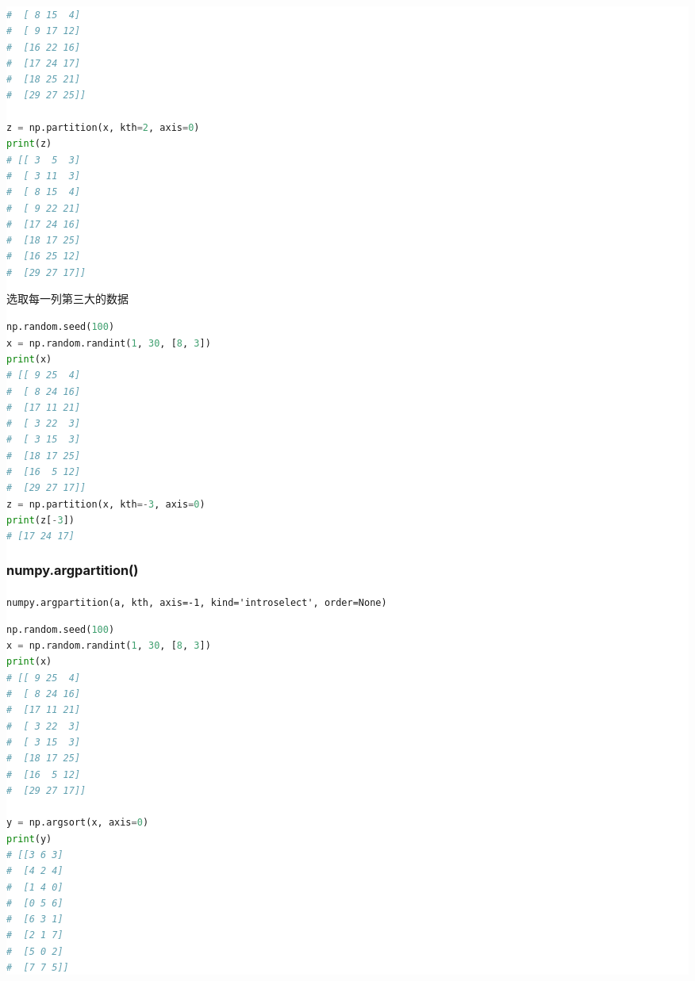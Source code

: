 ``` python
#  [ 8 15  4]
#  [ 9 17 12]
#  [16 22 16]
#  [17 24 17]
#  [18 25 21]
#  [29 27 25]]

z = np.partition(x, kth=2, axis=0)
print(z)
# [[ 3  5  3]
#  [ 3 11  3]
#  [ 8 15  4]
#  [ 9 22 21]
#  [17 24 16]
#  [18 17 25]
#  [16 25 12]
#  [29 27 17]]
```

选取每一列第三大的数据

```python
np.random.seed(100)
x = np.random.randint(1, 30, [8, 3])
print(x)
# [[ 9 25  4]
#  [ 8 24 16]
#  [17 11 21]
#  [ 3 22  3]
#  [ 3 15  3]
#  [18 17 25]
#  [16  5 12]
#  [29 27 17]]
z = np.partition(x, kth=-3, axis=0)
print(z[-3])
# [17 24 17]
```

### numpy.argpartition()

`numpy.argpartition(a, kth, axis=-1, kind='introselect', order=None)`

``` python
np.random.seed(100)
x = np.random.randint(1, 30, [8, 3])
print(x)
# [[ 9 25  4]
#  [ 8 24 16]
#  [17 11 21]
#  [ 3 22  3]
#  [ 3 15  3]
#  [18 17 25]
#  [16  5 12]
#  [29 27 17]]

y = np.argsort(x, axis=0)
print(y)
# [[3 6 3]
#  [4 2 4]
#  [1 4 0]
#  [0 5 6]
#  [6 3 1]
#  [2 1 7]
#  [5 0 2]
#  [7 7 5]]
```